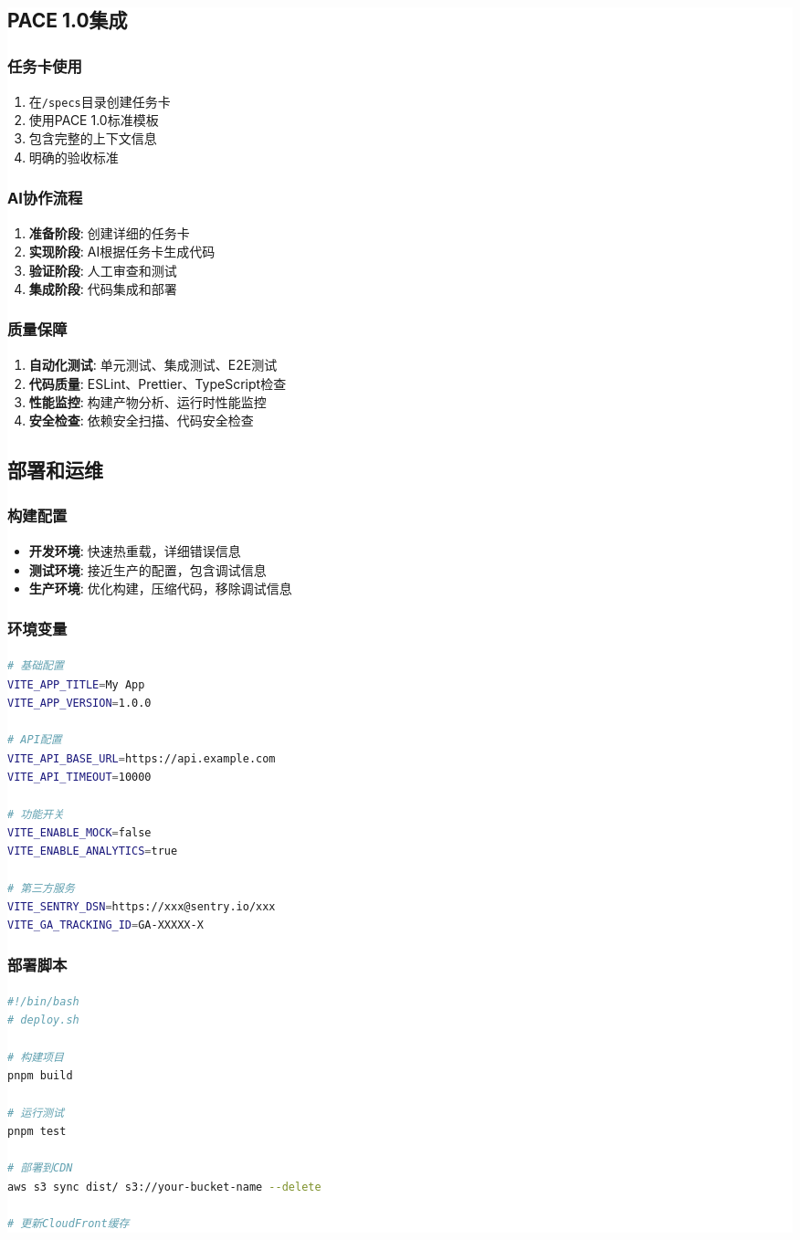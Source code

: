 ## PACE 1.0集成

### 任务卡使用
1. 在`/specs`目录创建任务卡
2. 使用PACE 1.0标准模板
3. 包含完整的上下文信息
4. 明确的验收标准

### AI协作流程
1. **准备阶段**: 创建详细的任务卡
2. **实现阶段**: AI根据任务卡生成代码
3. **验证阶段**: 人工审查和测试
4. **集成阶段**: 代码集成和部署

### 质量保障
1. **自动化测试**: 单元测试、集成测试、E2E测试
2. **代码质量**: ESLint、Prettier、TypeScript检查
3. **性能监控**: 构建产物分析、运行时性能监控
4. **安全检查**: 依赖安全扫描、代码安全检查

## 部署和运维

### 构建配置
- **开发环境**: 快速热重载，详细错误信息
- **测试环境**: 接近生产的配置，包含调试信息
- **生产环境**: 优化构建，压缩代码，移除调试信息

### 环境变量
```bash
# 基础配置
VITE_APP_TITLE=My App
VITE_APP_VERSION=1.0.0

# API配置
VITE_API_BASE_URL=https://api.example.com
VITE_API_TIMEOUT=10000

# 功能开关
VITE_ENABLE_MOCK=false
VITE_ENABLE_ANALYTICS=true

# 第三方服务
VITE_SENTRY_DSN=https://xxx@sentry.io/xxx
VITE_GA_TRACKING_ID=GA-XXXXX-X
```

### 部署脚本
```bash
#!/bin/bash
# deploy.sh

# 构建项目
pnpm build

# 运行测试
pnpm test

# 部署到CDN
aws s3 sync dist/ s3://your-bucket-name --delete

# 更新CloudFront缓存
```